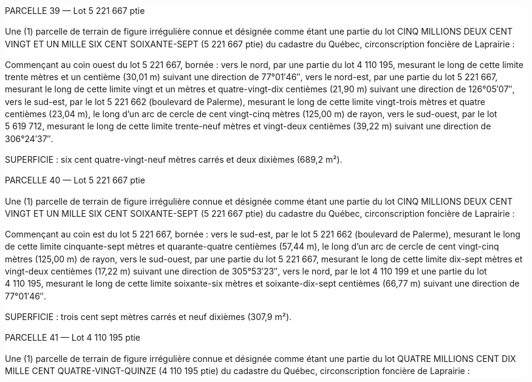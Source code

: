 





PARCELLE 39 — Lot 5 221 667 ptie

Une (1) parcelle de terrain de figure irrégulière connue et désignée comme étant une partie du lot CINQ MILLIONS DEUX CENT VINGT ET UN MILLE SIX CENT SOIXANTE-SEPT (5 221 667 ptie) du cadastre du Québec, circonscription foncière de Laprairie :

Commençant au coin ouest du lot 5 221 667, bornée : vers le nord, par une partie du lot 4 110 195, mesurant le long de cette limite trente mètres et un centième (30,01 m) suivant une direction de 77°01′46″, vers le nord-est, par une partie du lot 5 221 667, mesurant le long de cette limite vingt et un mètres et quatre-vingt-dix centièmes (21,90 m) suivant une direction de 126°05′07″, vers le sud-est, par le lot 5 221 662 (boulevard de Palerme), mesurant le long de cette limite vingt-trois mètres et quatre centièmes (23,04 m), le long d’un arc de cercle de cent vingt-cinq mètres (125,00 m) de rayon, vers le sud-ouest, par le lot 5 619 712, mesurant le long de cette limite trente-neuf mètres et vingt-deux centièmes (39,22 m) suivant une direction de 306°24′37″.



SUPERFICIE : six cent quatre-vingt-neuf mètres carrés et deux dixièmes (689,2 m²).







PARCELLE 40 — Lot 5 221 667 ptie

Une (1) parcelle de terrain de figure irrégulière connue et désignée comme étant une partie du lot CINQ MILLIONS DEUX CENT VINGT ET UN MILLE SIX CENT SOIXANTE-SEPT (5 221 667 ptie) du cadastre du Québec, circonscription foncière de Laprairie :

Commençant au coin est du lot 5 221 667, bornée : vers le sud-est, par le lot 5 221 662 (boulevard de Palerme), mesurant le long de cette limite cinquante-sept mètres et quarante-quatre centièmes (57,44 m), le long d’un arc de cercle de cent vingt-cinq mètres (125,00 m) de rayon, vers le sud-ouest, par une partie du lot 5 221 667, mesurant le long de cette limite dix-sept mètres et vingt-deux centièmes (17,22 m) suivant une direction de 305°53′23″, vers le nord, par le lot 4 110 199 et une partie du lot 4 110 195, mesurant le long de cette limite soixante-six mètres et soixante-dix-sept centièmes (66,77 m) suivant une direction de 77°01′46″.



SUPERFICIE : trois cent sept mètres carrés et neuf dixièmes (307,9 m²).







PARCELLE 41 — Lot 4 110 195 ptie

Une (1) parcelle de terrain de figure irrégulière connue et désignée comme étant une partie du lot QUATRE MILLIONS CENT DIX MILLE CENT QUATRE-VINGT-QUINZE (4 110 195 ptie) du cadastre du Québec, circonscription foncière de Laprairie :
